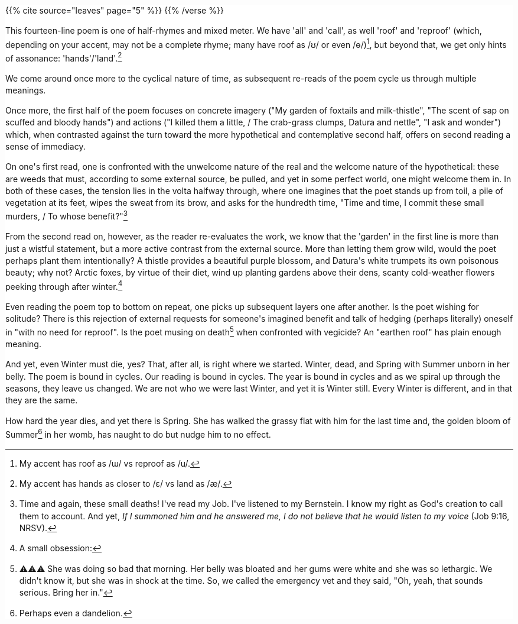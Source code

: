 {{% cite source="leaves" page="5" %}}
{{% /verse %}}

This fourteen-line poem is one of half-rhymes and mixed meter. We have 'all' and 'call', as well 'roof' and 'reproof' (which, depending on your accent, may not be a complete rhyme; many have roof as /ʊ/ or even /ɵ/)[^42], but beyond that, we get only hints of assonance: 'hands'/'land'.[^43]

We come around once more to the cyclical nature of time, as subsequent re-reads of the poem cycle us through multiple meanings.

Once more, the first half of the poem focuses on concrete imagery ("My garden of foxtails and milk-thistle", "The scent of sap on scuffed and bloody hands") and actions ("I killed them a little, / The crab-grass clumps, Datura and nettle", "I ask and wonder") which, when contrasted against the turn toward the more hypothetical and contemplative second half, offers on second reading a sense of immediacy.

On one's first read, one is confronted with the unwelcome nature of the real and the welcome nature of the hypothetical: these are weeds that must, according to some external source, be pulled, and yet in some perfect world, one might welcome them in. In both of these cases, the tension lies in the volta halfway through, where one imagines that the poet stands up from toil, a pile of vegetation at its feet, wipes the sweat from its brow, and asks for the hundredth time, "Time and time, I commit these small murders, / To whose benefit?"[^44]

From the second read on, however, as the reader re-evaluates the work, we know that the 'garden' in the first line is more than just a wistful statement, but a more active contrast from the external source. More than letting them grow wild, would the poet perhaps plant them intentionally? A thistle provides a beautiful purple blossom, and Datura's white trumpets its own poisonous beauty; why not? Arctic foxes, by virtue of their diet, wind up planting gardens above their dens, scanty cold-weather flowers peeking through after winter.[^45]

Even reading the poem top to bottom on repeat, one picks up subsequent layers one after another. Is the poet wishing for solitude? There is this rejection of external requests for someone's imagined benefit and talk of hedging (perhaps literally) oneself in "with no need for reproof". Is the poet musing on death[^46] when confronted with vegicide? An "earthen roof" has plain enough meaning.

And yet, even Winter must die, yes? That, after all, is right where we started. Winter, dead, and Spring with Summer unborn in her belly. The poem is bound in cycles. Our reading is bound in cycles. The year is bound in cycles and as we spiral up through the seasons, they leave us changed. We are not who we were last Winter, and yet it is Winter still. Every Winter is different, and in that they are the same.

How hard the year dies, and yet there is Spring. She has walked the grassy flat with him for the last time and, the golden bloom of Summer[^47] in her womb, has naught to do but nudge him to no effect.

[^32]: I wish you had died in Winter, Dwale. I wish you'd lived to comfort me through Falcon's death. Hell, I wish you'd lived to comfort me through your *own*. I wish you'd lived to the winter of your life, not to a mere 42 years. The very beginning of Autumn, for you! You had your plenty and your paucity. I wish you'd made it to 'Pale, Meager, and Old'.

    Of course I wish you hadn't died at all, but I wish you'd died in Winter if you had to.

[^33]: And perhaps do. I am not --- most of us are not --- immune to that simple desire that we have a little more time together. Another year, another month, another day. Even another hour together,[^33-1] enough time for me to tell you that I think of you often, that you mean a lot to me, that I hope you understand it.

    The last time we talked one-on-one, you was a month before you died, June 5^th^. You pinged me in the Guild chat asking me to DM you because you couldn't find my chat in your client: "Could you DM me right quick?". I sent you a surprised-looking sticker and you said, "Uh, just wanted to say that although I don't know what I ever did to deserve having your support, I do see and appreciate it."

    "You just strike me as an earnest and well-spoken. You do quite a bit to buoy others up, and that ought to be returned in kind," I said, but honestly, how the hell was I supposed to respond to that? That I think we both wind up in that spot where impostor syndrome becomes more dire? That any praise, any validation becomes almost too hot to touch?


[^33-1]: ⚠ I never really got that with Falcon, either. She was sick that morning, and then we drove to the emergency vet, and she was inside for perhaps ten minutes before the vet came out and said she had perhaps six hours to live, and it was time to make a choice. Six hours of pain and a death in agony or one hour of pain, dampened by drugs to lessen the shock, and then a blissful sleep. A slump to the side, a last breath, eyes open, mouth open, warm there on the floor.
[^34]: I go back and forth on what death must feel like. There are times when I think it must be like this slow fade to sleep. It has to have that hypnogogic quality. You could try and stay awake, but gosh, it would be nice to get some rest.
[^34-1]: ⚠ I'm sure that Falcon felt a bit of both. She was in so much pain, and yet she was stuck at the vet. She was delirious with pain meds. She was surrounded by the worst smells, people she didn't know. She was in a cage until we got back.\par I have no idea what you must have felt.
[^35]: And, in sleep, there is that not-knowing, not-caring. There is something of death in sleep, and for one who years for such, that bears much allure.
[^36]: Contrast, then, with wakefulness. Contrast with life. "Find all the happy pictures of Falcon that you can," my therapist suggested. "Tell yourself stories about them."
[^37]: Wishful thinking.
[^38]: Yet more of the same.
[^39]: Guidelines for reporting on suicide state that you should not report on the method with which someone killed themself. This, apparently, does not apply to the living. Terry Gross asked Allie Brosh during an episode of "Fresh Air" how she imagined committing suicide and, rather than keeping that close to her heart, the author explained that she had planned on freezing herself to death through a mechanism I won't describe.
[^39-1]: Which, I realize, is the opposite of death-thoughts elsewhere in the year. Perhaps Autumn is the season for thinking of fire, Spring the season for leaping, and so on.
[^40]: Or maybe just because I'm riddled with memories. They pock my surface, keep me from moving smoothly through analysis. Could I write about the season of Winter in some more cohesive manner had not the ground been covered with that shitty slush the day that Falcon passed?
[^41]: Better, I think, than if-onlys and if-I-had-justs. There's that wishful subjunctive, as always. Would God that I had died for thee. I don't really feel that for you, Dwale, and I don't know whether to feel sorry or grateful for that. I've felt it for others, as is perhaps obvious, and it is one of the worst feelings I've had in my life. I'm sorry that there is something about our friendship that precludes that, I guess, but I'm more grateful that I don't have that feeling associated with our memories.
[^42]: My accent[^42-1] has roof as /ɯ/ vs reproof as /u/.
[^42-1]: I do not know your accent. I do not know where you came from. I do not remember your address. I do not remember your voice. I met you twice in 2015, back at the final Rainfurrest, and all I remember was your hat, your hair, your kosovorotka. I remember Mando better, and saw him only a little bit more. I remember JM introducing you as the one who wrote ``the best story in the fandom, I hear'', but that's about it. ``Behesht'', was it? The story about reaching paradise? The story of a post-apocalyptic wasteland, of the slow death of life, of the drive to press on towards something better that can only be stopped by death? 
[^42-2]: Or, at least. I know I do. I know that I'm stuck with those death-thoughts, the ones that won't leave, will only curl up into a little purring ball in the corner of my mind, unwilling to let me out of its sight.
[^42-3]: Death, a constant, refuses to leave. I start writing this essay on death, and then the vet calls: your cat's asthma isn't asthma, it's metastatic lung cancer. Just keep her comfortable.
[^43]: My accent has hands as closer to /ɛ/ vs land as /æ/.
[^44]: Time and again, these small deaths! I've read my Job. I've listened to my Bernstein. I know my right as God's creation to call them to account. And yet, *If I summoned him and he answered me, I do not believe that he would listen to my voice* (Job 9:16, NRSV).
[^45]: A small obsession:
[^46]: ⚠⚠⚠ She was doing so bad that morning. Her belly was bloated and her gums were white and she was so lethargic. We didn't know it, but she was in shock at the time. So, we called the emergency vet and they said, "Oh, yeah, that sounds serious. Bring her in."
[^46-1]: And now, with Turtle, we finally have a chance for something else. We have weeks, maybe months with her. We don't have eight hours of trauma that I'm sure I'll never be able to forget, that time will only blunt the impact but never the memory.\par
[^46-2]: ⚠ Had we known[^46-3] with Falcon, how much more time would have made a difference? Would it still have been traumatic if we'd had a few days with her rather than a few hours? Would I have been able to bring her home with some hefty painkillers to live a little longer by our sides, or in our bathroom? Surely we could have made her life a good one, those last few days; I know I'm still glad that her last meal that morning was some of that wet food that she loved, even though it doubtless sat inside her bleeding belly, undigested. JD and I still would have laid on the floor with her and watched her die, but would JD have sobbed, "Come back, come back"? Would I have needed --- twice! --- to step out of the room to 'deal with the paperwork' just so I wouldn't be around her still warm body?
[^46-3]: And what about with you, Dwale?
[^47]: Perhaps even a dandelion.